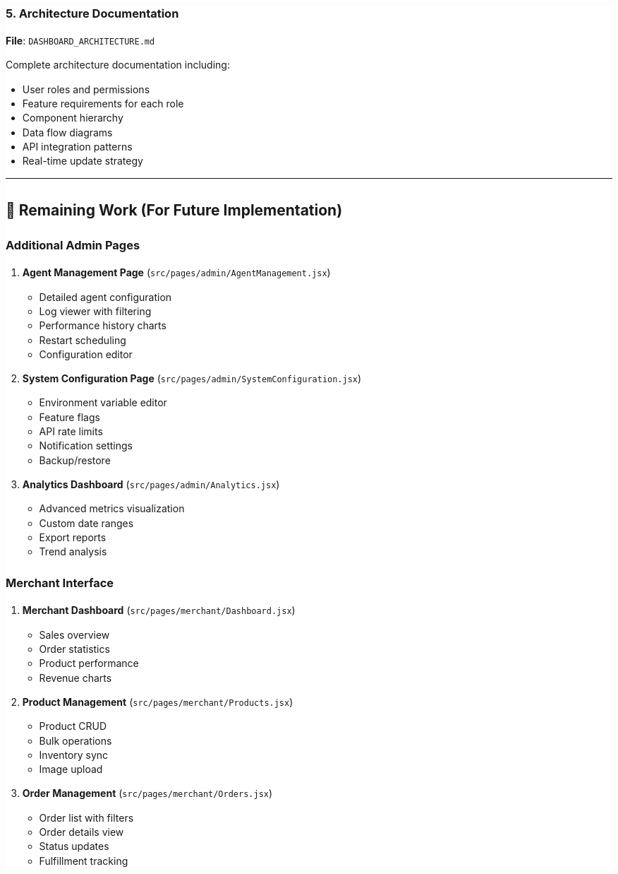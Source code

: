 ### 5. Architecture Documentation
**File**: `DASHBOARD_ARCHITECTURE.md`

Complete architecture documentation including:
- User roles and permissions
- Feature requirements for each role
- Component hierarchy
- Data flow diagrams
- API integration patterns
- Real-time update strategy

---

## 🚧 Remaining Work (For Future Implementation)

### Additional Admin Pages

1. **Agent Management Page** (`src/pages/admin/AgentManagement.jsx`)
   - Detailed agent configuration
   - Log viewer with filtering
   - Performance history charts
   - Restart scheduling
   - Configuration editor

2. **System Configuration Page** (`src/pages/admin/SystemConfiguration.jsx`)
   - Environment variable editor
   - Feature flags
   - API rate limits
   - Notification settings
   - Backup/restore

3. **Analytics Dashboard** (`src/pages/admin/Analytics.jsx`)
   - Advanced metrics visualization
   - Custom date ranges
   - Export reports
   - Trend analysis

### Merchant Interface

1. **Merchant Dashboard** (`src/pages/merchant/Dashboard.jsx`)
   - Sales overview
   - Order statistics
   - Product performance
   - Revenue charts

2. **Product Management** (`src/pages/merchant/Products.jsx`)
   - Product CRUD
   - Bulk operations
   - Inventory sync
   - Image upload

3. **Order Management** (`src/pages/merchant/Orders.jsx`)
   - Order list with filters
   - Order details view
   - Status updates
   - Fulfillment tracking
